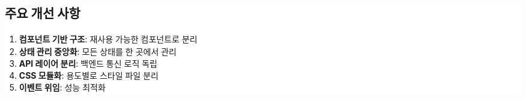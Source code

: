 ## 주요 개선 사항

1. **컴포넌트 기반 구조**: 재사용 가능한 컴포넌트로 분리
2. **상태 관리 중앙화**: 모든 상태를 한 곳에서 관리
3. **API 레이어 분리**: 백엔드 통신 로직 독립
4. **CSS 모듈화**: 용도별로 스타일 파일 분리
5. **이벤트 위임**: 성능 최적화
